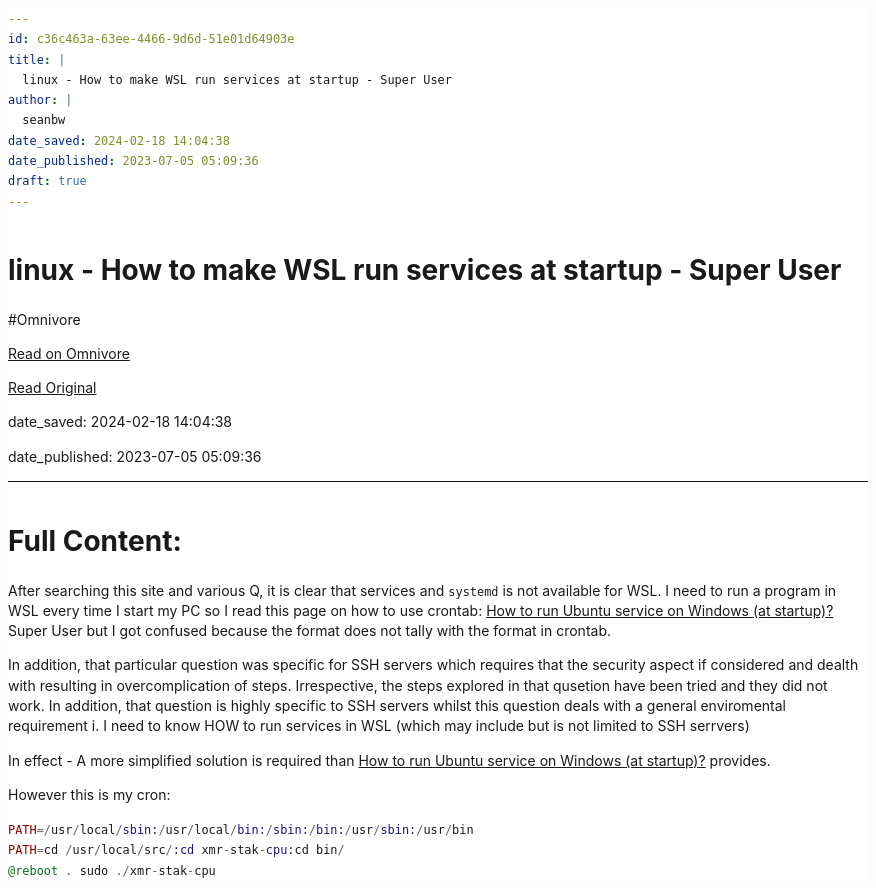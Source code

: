 ```yaml
---
id: c36c463a-63ee-4466-9d6d-51e01d64903e
title: |
  linux - How to make WSL run services at startup - Super User
author: |
  seanbw
date_saved: 2024-02-18 14:04:38
date_published: 2023-07-05 05:09:36
draft: true
---
```


# linux - How to make WSL run services at startup - Super User
#Omnivore

[Read on Omnivore](https://omnivore.app/me/linux-how-to-make-wsl-run-services-at-startup-super-user-18dbd9b2488)

[Read Original](https://superuser.com/questions/1343558/how-to-make-wsl-run-services-at-startup)

date_saved: 2024-02-18 14:04:38

date_published: 2023-07-05 05:09:36

--- 

# Full Content: 

After searching this site and various Q, it is clear that services and `systemd` is not available for WSL. I need to run a program in WSL every time I start my PC so I read this page on how to use crontab: [How to run Ubuntu service on Windows (at startup)?](https://superuser.com/questions/1112007/how-to-run-ubuntu-service-on-windows-at-startup|) Super User but I got confused because the format does not tally with the format in crontab. 

In addition, that particular question was specific for SSH servers which requires that the security aspect if considered and dealth with resulting in overcomplication of steps. Irrespective, the steps explored in that qusetion have been tried and they did not work. In addition, that question is highly specific to SSH servers whilst this question deals with a general enviromental requirement i. I need to know HOW to run services in WSL (which may include but is not limited to SSH serrvers)

In effect - A more simplified solution is required than [How to run Ubuntu service on Windows (at startup)?](https://superuser.com/questions/1112007/how-to-run-ubuntu-service-on-windows-at-startup) provides.

However this is my cron:

```elixir
PATH=/usr/local/sbin:/usr/local/bin:/sbin:/bin:/usr/sbin:/usr/bin
PATH=cd /usr/local/src/:cd xmr-stak-cpu:cd bin/
@reboot . sudo ./xmr-stak-cpu

```
